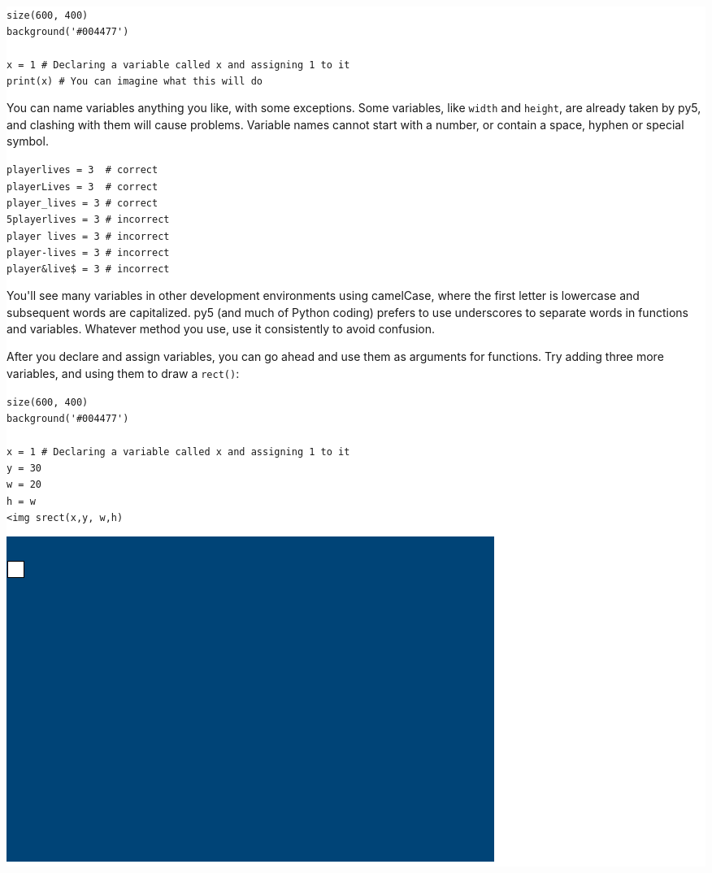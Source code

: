 ```{code-cell} ipython3
size(600, 400)
background('#004477')

x = 1 # Declaring a variable called x and assigning 1 to it
print(x) # You can imagine what this will do
```

You can name variables anything you like, with some exceptions. Some variables, like `width` and `height`, are already taken by py5, and clashing with them will cause problems. Variable names cannot start with a number, or contain a space, hyphen or special symbol.

```
playerlives = 3  # correct
playerLives = 3  # correct
player_lives = 3 # correct
5playerlives = 3 # incorrect
player lives = 3 # incorrect
player-lives = 3 # incorrect 
player&live$ = 3 # incorrect
```

You'll see many variables in other development environments using camelCase, where the first letter is lowercase and subsequent words are capitalized. py5 (and much of Python coding) prefers to use underscores to separate words in functions and variables. Whatever method you use, use it consistently to avoid confusion. 

After you declare and assign variables, you can go ahead and use them as arguments for functions. Try adding three more variables, and using them to draw a `rect()`:

```{code-cell} ipython3
size(600, 400)
background('#004477')

x = 1 # Declaring a variable called x and assigning 1 to it
y = 30
w = 20
h = w
<img srect(x,y, w,h)
```

<img src='images/variables/rect.png'>
